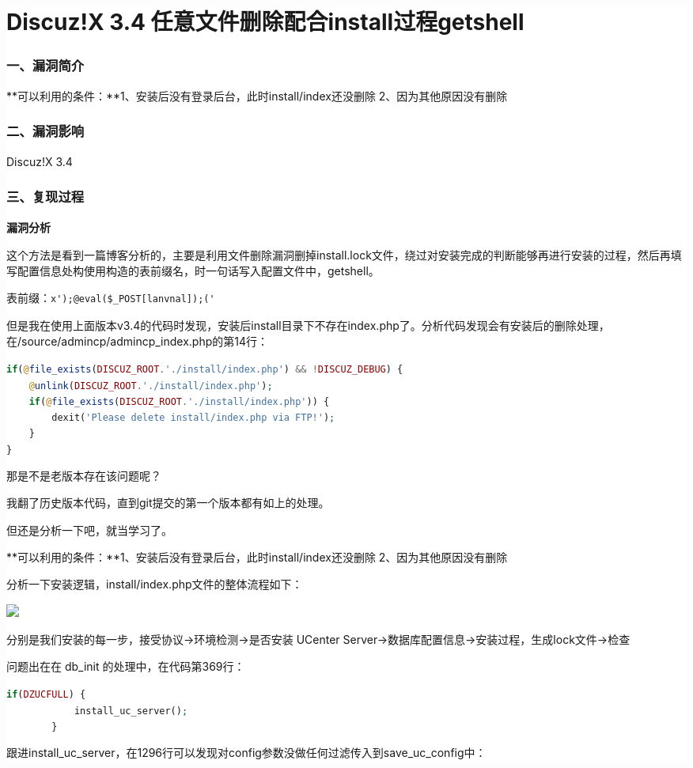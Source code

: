# Discuz!X 3.4 任意文件删除配合install过程getshell

### 一、漏洞简介

**可以利用的条件：**1、安装后没有登录后台，此时install/index还没删除 2、因为其他原因没有删除

### 二、漏洞影响

Discuz!X 3.4

### 三、复现过程

**漏洞分析**

这个方法是看到一篇博客分析的，主要是利用文件删除漏洞删掉install.lock文件，绕过对安装完成的判断能够再进行安装的过程，然后再填写配置信息处构使用构造的表前缀名，时一句话写入配置文件中，getshell。

表前缀：`x');@eval($_POST[lanvnal]);('`

但是我在使用上面版本v3.4的代码时发现，安装后install目录下不存在index.php了。分析代码发现会有安装后的删除处理，在/source/admincp/admincp_index.php的第14行：


```php
if(@file_exists(DISCUZ_ROOT.'./install/index.php') && !DISCUZ_DEBUG) {
    @unlink(DISCUZ_ROOT.'./install/index.php');
    if(@file_exists(DISCUZ_ROOT.'./install/index.php')) {
        dexit('Please delete install/index.php via FTP!');
    }
}
```

那是不是老版本存在该问题呢？

我翻了历史版本代码，直到git提交的第一个版本都有如上的处理。

但还是分析一下吧，就当学习了。

**可以利用的条件：**1、安装后没有登录后台，此时install/index还没删除 2、因为其他原因没有删除

分析一下安装逻辑，install/index.php文件的整体流程如下：

![](images/15889930269039.png)


分别是我们安装的每一步，接受协议->环境检测->是否安装 UCenter Server->数据库配置信息->安装过程，生成lock文件->检查

问题出在在 db_init 的处理中，在代码第369行：


```php
if(DZUCFULL) {
            install_uc_server();
        }
```

跟进install_uc_server，在1296行可以发现对config参数没做任何过滤传入到save_uc_config中：
